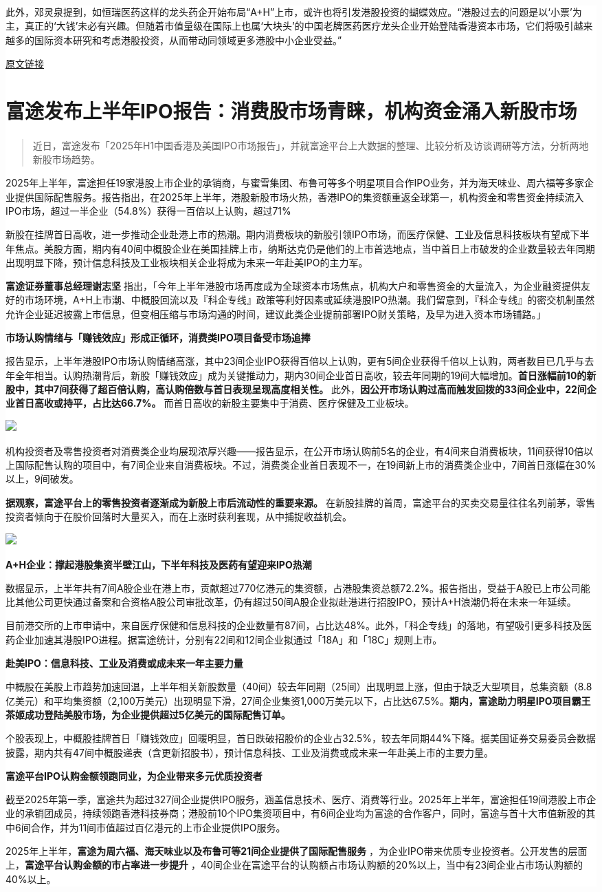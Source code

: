 此外，邓灵泉提到，如恒瑞医药这样的龙头药企开始布局“A+H”上市，或许也将引发港股投资的蝴蝶效应。“港股过去的问题是以‘小票’为主，真正的‘大钱’未必有兴趣。但随着市值量级在国际上也属‘大块头’的中国老牌医药医疗龙头企业开始登陆香港资本市场，它们将吸引越来越多的国际资本研究和考虑港股投资，从而带动同领域更多港股中小企业受益。”

[原文链接](https://36kr.com/p/3393926971640196?f=rss)


# 富途发布上半年IPO报告：消费股市场青睐，机构资金涌入新股市场

> 近日，富途发布「2025年H1中国香港及美国IPO市场报告」，并就富途平台上大数据的整理、比较分析及访谈调研等方法，分析两地新股市场趋势。

2025年上半年，富途担任19家港股上市企业的承销商，与蜜雪集团、布鲁可等多个明星项目合作IPO业务，并为海天味业、周六福等多家企业提供国际配售服务。报告指出，在2025年上半年，港股新股市场火热，香港IPO的集资额重返全球第一，机构资金和零售资金持续流入IPO市场，超过一半企业（54.8%）获得一百倍以上认购，超过71%

新股在挂牌首日高收，进一步推动企业赴港上市的热潮。期内消费板块的新股引领IPO市场，而医疗保健、工业及信息科技板块有望成下半年焦点。美股方面，期内有40间中概股企业在美国挂牌上市，纳斯达克仍是他们的上市首选地点，当中首日上市破发的企业数量较去年同期出现明显下降，预计信息科技及工业板块相关企业将成为未来一年赴美IPO的主力军。

**富途证券董事总经理谢志坚** 指出，「今年上半年港股市场再度成为全球资本市场焦点，机构大户和零售资金的大量流入，为企业融资提供友好的市场环境，A+H上市潮、中概股回流以及『科企专线』政策等利好因素或延续港股IPO热潮。我们留意到，『科企专线』的密交机制虽然允许企业延迟披露上市信息，但变相压缩与市场沟通的时间，建议此类企业提前部署IPO财关策略，及早为进入资本市场铺路。」

**市场认购情绪与「赚钱效应」形成正循环，消费类IPO项目备受市场追捧**

报告显示，上半年港股IPO市场认购情绪高涨，其中23间企业IPO获得百倍以上认购，更有5间企业获得千倍以上认购，两者数目已几乎与去年全年相当。认购热潮背后，新股「赚钱效应」成为关键推动力，期内30间企业首日高收，较去年同期的19间大幅增加。**首日涨幅前10的新股中，其中7间获得了超百倍认购，高认购倍数与首日表现呈现高度相关性。** 此外，**因公开市场认购过高而触发回拨的33间企业中，22间企业首日高收或持平，占比达66.7%。** 而首日高收的新股主要集中于消费、医疗保健及工业板块。

![](https://img.36krcdn.com/hsossms/20250725/v2_7f98ff19801a461899caa481b5c6cbbe@430412560_oswg195032oswg1440oswg810_img_png?x-oss-process=image/quality,q_100/format,jpg/interlace,1)

机构投资者及零售投资者对消费类企业均展现浓厚兴趣——报告显示，在公开市场认购前5名的企业，有4间来自消费板块，11间获得10倍以上国际配售认购的项目中，有7间企业来自消费板块。不过，消费类企业首日表现不一，在19间新上市的消费类企业中，7间首日涨幅在30%以上，9间破发。

**据观察，富途平台上的零售投资者逐渐成为新股上市后流动性的重要来源。** 在新股挂牌的首周，富途平台的买卖交易量往往名列前茅，零售投资者倾向于在股价回落时大量买入，而在上涨时获利套现，从中捕捉收益机会。

![](https://img.36krcdn.com/hsossms/20250725/v2_2394a8cee8ba4a92a3ad24d5e46b30f5@430412560_oswg280732oswg1280oswg720_img_png?x-oss-process=image/quality,q_100/format,jpg/interlace,1)

**A+H企业：撑起港股集资半壁江山，下半年科技及医药有望迎来IPO热潮**

数据显示，上半年共有7间A股企业在港上市，贡献超过770亿港元的集资额，占港股集资总额72.2%。报告指出，受益于A股已上市公司能比其他公司更快通过备案和合资格A股公司审批改革，仍有超过50间A股企业拟赴港进行招股IPO，预计A+H浪潮仍将在未来一年延续。

目前港交所的上市申请中，来自医疗保健和信息科技的企业数量有87间，占比达48%。此外，「科企专线」的落地，有望吸引更多科技及医药企业加速其港股IPO进程。据富途统计，分别有22间和12间企业拟通过「18A」和「18C」规则上市。

**赴美IPO：信息科技、工业及消费或成未来一年主要力量**

中概股在美股上市趋势加速回温，上半年相关新股数量（40间）较去年同期（25间）出现明显上涨，但由于缺乏大型项目，总集资额（8.8亿美元）和平均集资额（2,100万美元）出现明显下滑，27间企业集资1,000万美元以下，占比达67.5%。**期内，富途助力明星IPO项目霸王茶姬成功登陆美股市场，为企业提供超过5亿美元的国际配售订单。**

个股表现上，中概股挂牌首日「赚钱效应」回暖明显，首日跌破招股价的企业占32.5%，较去年同期44%下降。据美国证券交易委员会数据披露，期内共有47间中概股递表（含更新招股书），预计信息科技、工业及消费或成未来一年赴美上市的主要力量。

**富途平台IPO认购金额领跑同业，为企业带来多元优质投资者**

截至2025年第一季，富途共为超过327间企业提供IPO服务，涵盖信息技术、医疗、消费等行业。2025年上半年，富途担任19间港股上市企业的承销团成员，持续领跑香港科技券商；港股前10个IPO集资项目中，有6间企业均为富途的合作客户，同时，富途与首十大市值新股的其中6间合作，并为11间市值超过百亿港元的上市企业提供IPO服务。

2025年上半年，**富途为周六福、海天味业以及布鲁可等21间企业提供了国际配售服务** ，为企业IPO带来优质专业投资者。公开发售的层面上，**富途平台认购金额的市占率进一步提升** ，40间企业在富途平台的认购额占市场认购额的20%以上，当中有23间企业占市场认购额的40%以上。

